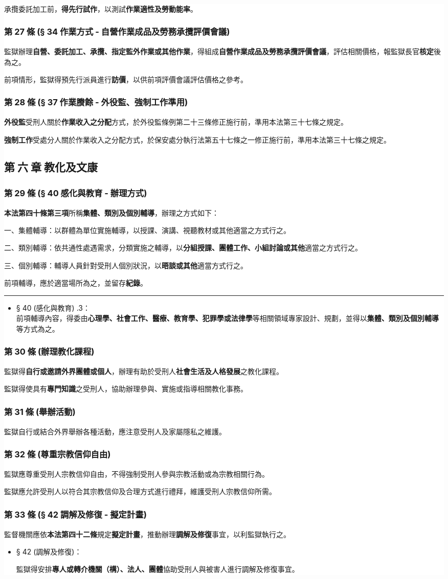 承攬委託加工前，**得先行試作**，以測試**作業適性及勞動能率**。

### 第 27 條 (§ 34 作業方式 - 自營作業成品及勞務承攬評價會議)

監獄辦理**自營、委託加工、承攬、指定監外作業或其他作業**，得組成**自營作業成品及勞務承攬評價會議**，評估相關價格，報監獄長官**核定**後為之。

前項情形，監獄得預先行派員進行**訪價**，以供前項評價會議評估價格之參考。

### 第 28 條 (§ 37 作業賸餘 - 外役監、強制工作準用)

**外役監**受刑人關於**作業收入之分配**方式，於外役監條例第二十三條修正施行前，準用本法第三十七條之規定。

**強制工作**受處分人關於作業收入之分配方式，於保安處分執行法第五十七條之一修正施行前，準用本法第三十七條之規定。

## 第 六 章 教化及文康

### 第 29 條 (§ 40 感化與教育 - 辦理方式)

**本法第四十條第三項**所稱**集體、類別及個別輔導**，辦理之方式如下：

一、集體輔導：以群體為單位實施輔導，以授課、演講、視聽教材或其他適當之方式行之。

二、類別輔導：依共通性處遇需求，分類實施之輔導，以**分組授課、團體工作、小組討論或其他**適當之方式行之。

三、個別輔導：輔導人員針對受刑人個別狀況，以**晤談或其他**適當方式行之。

前項輔導，應於適當場所為之，並留存**紀錄**。

---

* § 40 (感化與教育) .3：  
  前項輔導內容，得委由**心理學、社會工作、醫療、教育學、犯罪學或法律學**等相關領域專家設計、規劃，並得以**集體、類別及個別輔導**等方式為之。

### 第 30 條 (辦理教化課程)

監獄得**自行或邀請外界團體或個人**，辦理有助於受刑人**社會生活及人格發展**之教化課程。

監獄得使具有**專門知識**之受刑人，協助辦理參與、實施或指導相關教化事務。

### 第 31 條 (舉辦活動)

監獄自行或結合外界舉辦各種活動，應注意受刑人及家屬隱私之維護。

### 第 32 條 (尊重宗教信仰自由)

監獄應尊重受刑人宗教信仰自由，不得強制受刑人參與宗教活動或為宗教相關行為。

監獄應允許受刑人以符合其宗教信仰及合理方式進行禮拜，維護受刑人宗教信仰所需。

### 第 33 條 (§ 42 調解及修復 - 擬定計畫)

監督機關應依**本法第四十二條**規定**擬定計畫**，推動辦理**調解及修復**事宜，以利監獄執行之。

* § 42 (調解及修復)：  

  監獄得安排**專人或轉介機關（構）、法人、團體**協助受刑人與被害人進行調解及修復事宜。
